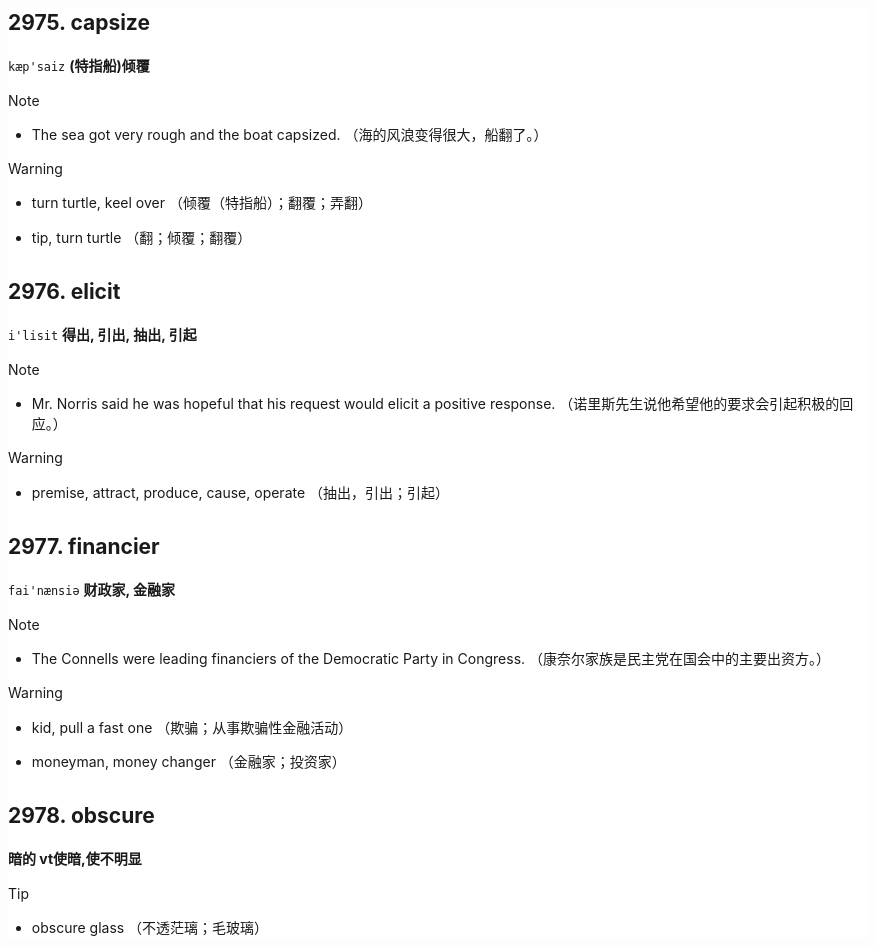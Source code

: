 ## 2975. capsize

`kæp'saiz`  **(特指船)倾覆**

> [!NOTE]
>
> - The sea got very rough and the boat capsized. （海的风浪变得很大，船翻了。）
>

> [!WARNING]
>
> - turn turtle, keel over （倾覆（特指船）；翻覆；弄翻）
>
> - tip, turn turtle （翻；倾覆；翻覆）
>

## 2976. elicit

`i'lisit`  **得出, 引出, 抽出, 引起**

> [!NOTE]
>
> - Mr. Norris said he was hopeful that his request would elicit a positive response. （诺里斯先生说他希望他的要求会引起积极的回应。）
>

> [!WARNING]
>
> - premise, attract, produce, cause, operate （抽出，引出；引起）
>

## 2977. financier

`fai'nænsiə`  **财政家, 金融家**

> [!NOTE]
>
> - The Connells were leading financiers of the Democratic Party in Congress. （康奈尔家族是民主党在国会中的主要出资方。）
>

> [!WARNING]
>
> - kid, pull a fast one （欺骗；从事欺骗性金融活动）
>
> - moneyman, money changer （金融家；投资家）
>

## 2978. obscure

**暗的 vt使暗,使不明显**

> [!TIP]
>
> - obscure glass （不透茫璃；毛玻璃）
>

